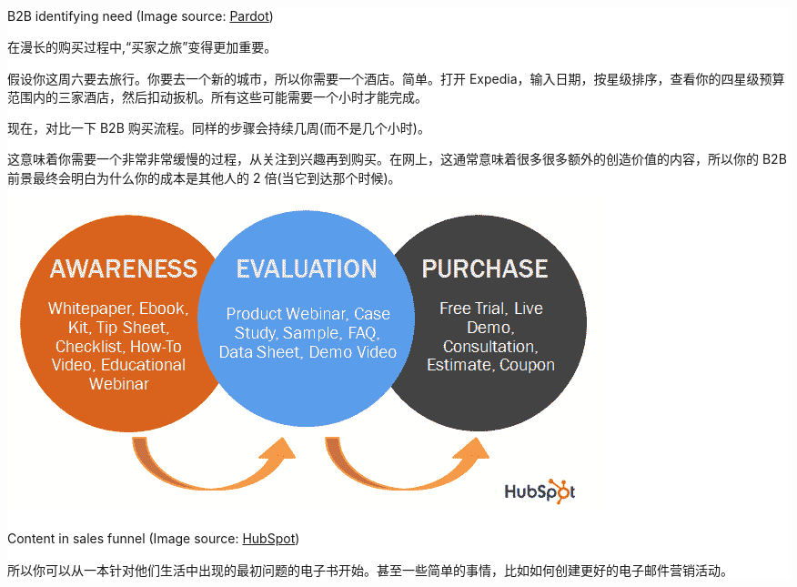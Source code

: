 B2B identifying need (Image source: [Pardot](https://www.pardot.com/blog/understanding-buyers-journey-building-awareness/))



在漫长的购买过程中,“买家之旅”变得更加重要。

假设你这周六要去旅行。你要去一个新的城市，所以你需要一个酒店。简单。打开 Expedia，输入日期，按星级排序，查看你的四星级预算范围内的三家酒店，然后扣动扳机。所有这些可能需要一个小时才能完成。

现在，对比一下 B2B 购买流程。同样的步骤会持续几周(而不是几个小时)。

这意味着你需要一个非常非常缓慢的过程，从关注到兴趣再到购买。在网上，这通常意味着很多很多额外的创造价值的内容，所以你的 B2B 前景最终会明白为什么你的成本是其他人的 2 倍(当它到达那个时候)。

![Content in sales funnel](img/4df76d9512a899969364c79e34ac8bf8.png)

Content in sales funnel (Image source: [HubSpot](https://blog.hubspot.com/blog/tabid/6307/bid/31406/How-to-Map-Lead-Nurturing-Content-to-Each-Stage-in-the-Sales-Cycle.aspx))



所以你可以从一本针对他们生活中出现的最初问题的电子书开始。甚至一些简单的事情，比如如何创建更好的电子邮件营销活动。
